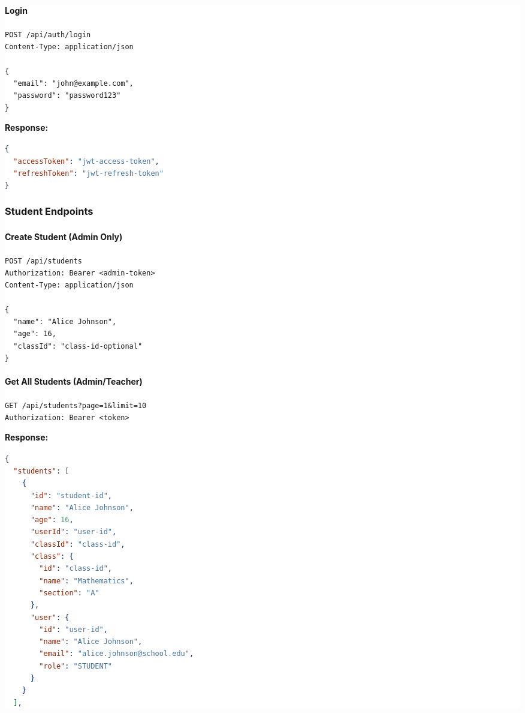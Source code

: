 #### Login

```http
POST /api/auth/login
Content-Type: application/json

{
  "email": "john@example.com",
  "password": "password123"
}
```

**Response:**

```json
{
  "accessToken": "jwt-access-token",
  "refreshToken": "jwt-refresh-token"
}
```

### Student Endpoints

#### Create Student (Admin Only)

```http
POST /api/students
Authorization: Bearer <admin-token>
Content-Type: application/json

{
  "name": "Alice Johnson",
  "age": 16,
  "classId": "class-id-optional"
}
```

#### Get All Students (Admin/Teacher)

```http
GET /api/students?page=1&limit=10
Authorization: Bearer <token>
```

**Response:**

```json
{
  "students": [
    {
      "id": "student-id",
      "name": "Alice Johnson",
      "age": 16,
      "userId": "user-id",
      "classId": "class-id",
      "class": {
        "id": "class-id",
        "name": "Mathematics",
        "section": "A"
      },
      "user": {
        "id": "user-id",
        "name": "Alice Johnson",
        "email": "alice.johnson@school.edu",
        "role": "STUDENT"
      }
    }
  ],
```